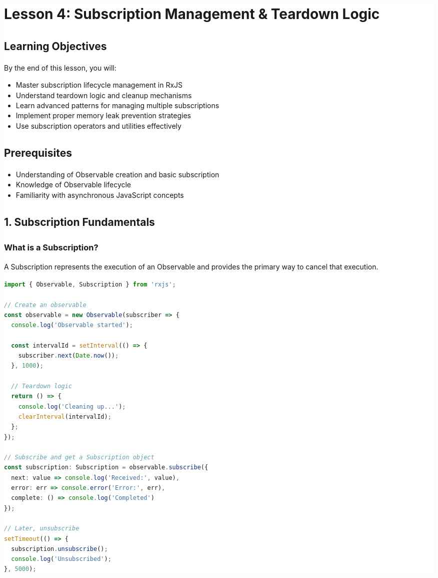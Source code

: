 # Lesson 4: Subscription Management & Teardown Logic

## Learning Objectives
By the end of this lesson, you will:
- Master subscription lifecycle management in RxJS
- Understand teardown logic and cleanup mechanisms
- Learn advanced patterns for managing multiple subscriptions
- Implement proper memory leak prevention strategies
- Use subscription operators and utilities effectively

## Prerequisites
- Understanding of Observable creation and basic subscription
- Knowledge of Observable lifecycle
- Familiarity with asynchronous JavaScript concepts

## 1. Subscription Fundamentals

### What is a Subscription?
A Subscription represents the execution of an Observable and provides the primary way to cancel that execution.

```typescript
import { Observable, Subscription } from 'rxjs';

// Create an observable
const observable = new Observable(subscriber => {
  console.log('Observable started');
  
  const intervalId = setInterval(() => {
    subscriber.next(Date.now());
  }, 1000);
  
  // Teardown logic
  return () => {
    console.log('Cleaning up...');
    clearInterval(intervalId);
  };
});

// Subscribe and get a Subscription object
const subscription: Subscription = observable.subscribe({
  next: value => console.log('Received:', value),
  error: err => console.error('Error:', err),
  complete: () => console.log('Completed')
});

// Later, unsubscribe
setTimeout(() => {
  subscription.unsubscribe();
  console.log('Unsubscribed');
}, 5000);
```
